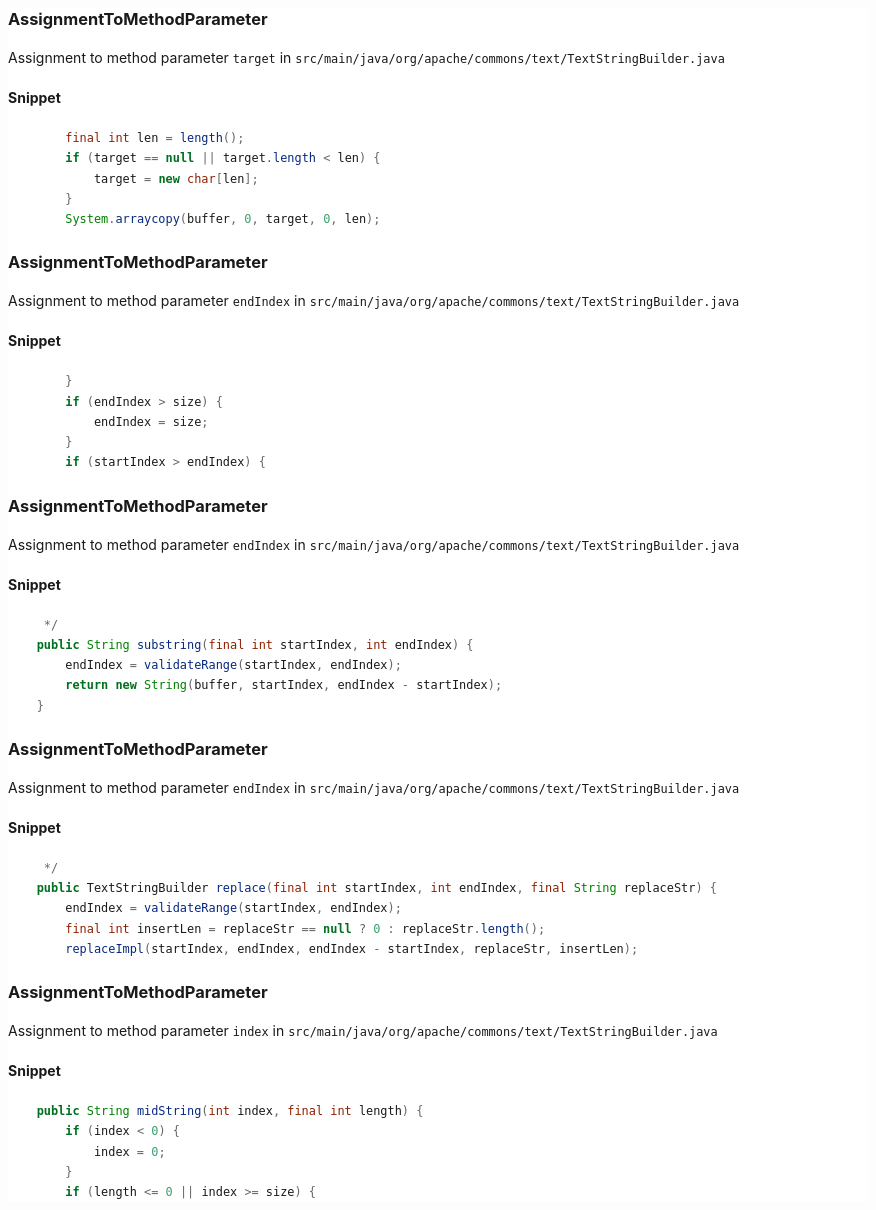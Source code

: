 ### AssignmentToMethodParameter
Assignment to method parameter `target`
in `src/main/java/org/apache/commons/text/TextStringBuilder.java`
#### Snippet
```java
        final int len = length();
        if (target == null || target.length < len) {
            target = new char[len];
        }
        System.arraycopy(buffer, 0, target, 0, len);
```

### AssignmentToMethodParameter
Assignment to method parameter `endIndex`
in `src/main/java/org/apache/commons/text/TextStringBuilder.java`
#### Snippet
```java
        }
        if (endIndex > size) {
            endIndex = size;
        }
        if (startIndex > endIndex) {
```

### AssignmentToMethodParameter
Assignment to method parameter `endIndex`
in `src/main/java/org/apache/commons/text/TextStringBuilder.java`
#### Snippet
```java
     */
    public String substring(final int startIndex, int endIndex) {
        endIndex = validateRange(startIndex, endIndex);
        return new String(buffer, startIndex, endIndex - startIndex);
    }
```

### AssignmentToMethodParameter
Assignment to method parameter `endIndex`
in `src/main/java/org/apache/commons/text/TextStringBuilder.java`
#### Snippet
```java
     */
    public TextStringBuilder replace(final int startIndex, int endIndex, final String replaceStr) {
        endIndex = validateRange(startIndex, endIndex);
        final int insertLen = replaceStr == null ? 0 : replaceStr.length();
        replaceImpl(startIndex, endIndex, endIndex - startIndex, replaceStr, insertLen);
```

### AssignmentToMethodParameter
Assignment to method parameter `index`
in `src/main/java/org/apache/commons/text/TextStringBuilder.java`
#### Snippet
```java
    public String midString(int index, final int length) {
        if (index < 0) {
            index = 0;
        }
        if (length <= 0 || index >= size) {
```
